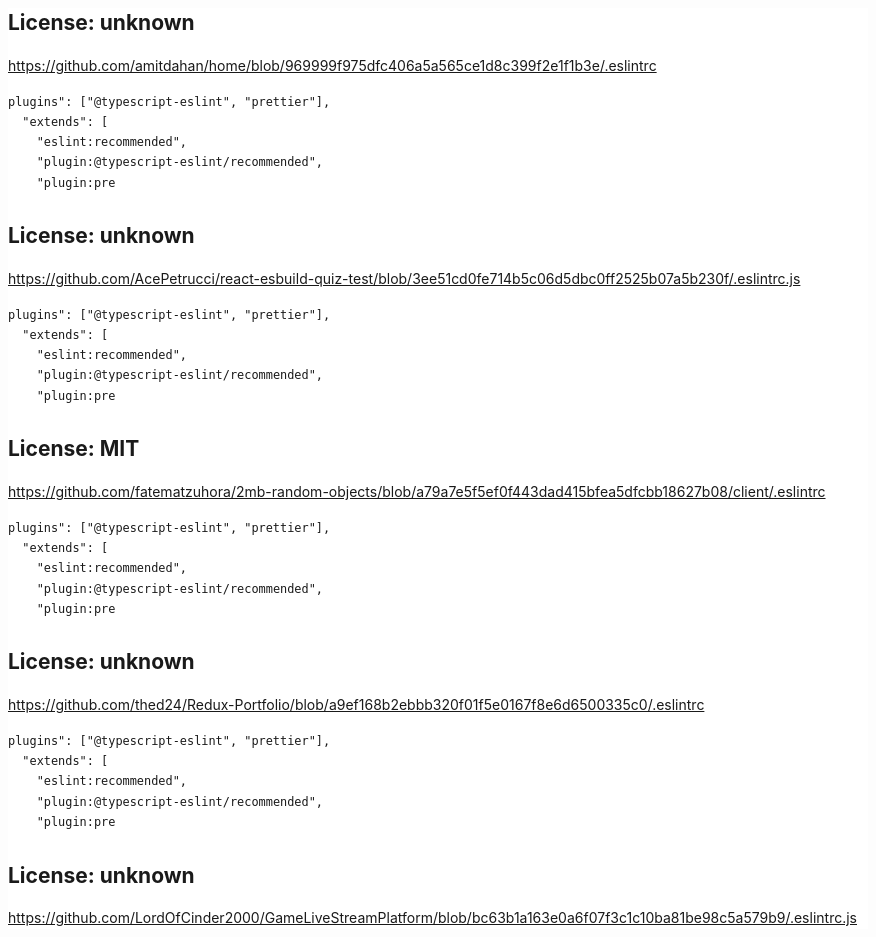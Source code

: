 
## License: unknown
https://github.com/amitdahan/home/blob/969999f975dfc406a5a565ce1d8c399f2e1f1b3e/.eslintrc

```
plugins": ["@typescript-eslint", "prettier"],
  "extends": [
    "eslint:recommended",
    "plugin:@typescript-eslint/recommended",
    "plugin:pre
```


## License: unknown
https://github.com/AcePetrucci/react-esbuild-quiz-test/blob/3ee51cd0fe714b5c06d5dbc0ff2525b07a5b230f/.eslintrc.js

```
plugins": ["@typescript-eslint", "prettier"],
  "extends": [
    "eslint:recommended",
    "plugin:@typescript-eslint/recommended",
    "plugin:pre
```


## License: MIT
https://github.com/fatematzuhora/2mb-random-objects/blob/a79a7e5f5ef0f443dad415bfea5dfcbb18627b08/client/.eslintrc

```
plugins": ["@typescript-eslint", "prettier"],
  "extends": [
    "eslint:recommended",
    "plugin:@typescript-eslint/recommended",
    "plugin:pre
```


## License: unknown
https://github.com/thed24/Redux-Portfolio/blob/a9ef168b2ebbb320f01f5e0167f8e6d6500335c0/.eslintrc

```
plugins": ["@typescript-eslint", "prettier"],
  "extends": [
    "eslint:recommended",
    "plugin:@typescript-eslint/recommended",
    "plugin:pre
```


## License: unknown
https://github.com/LordOfCinder2000/GameLiveStreamPlatform/blob/bc63b1a163e0a6f07f3c1c10ba81be98c5a579b9/.eslintrc.js
